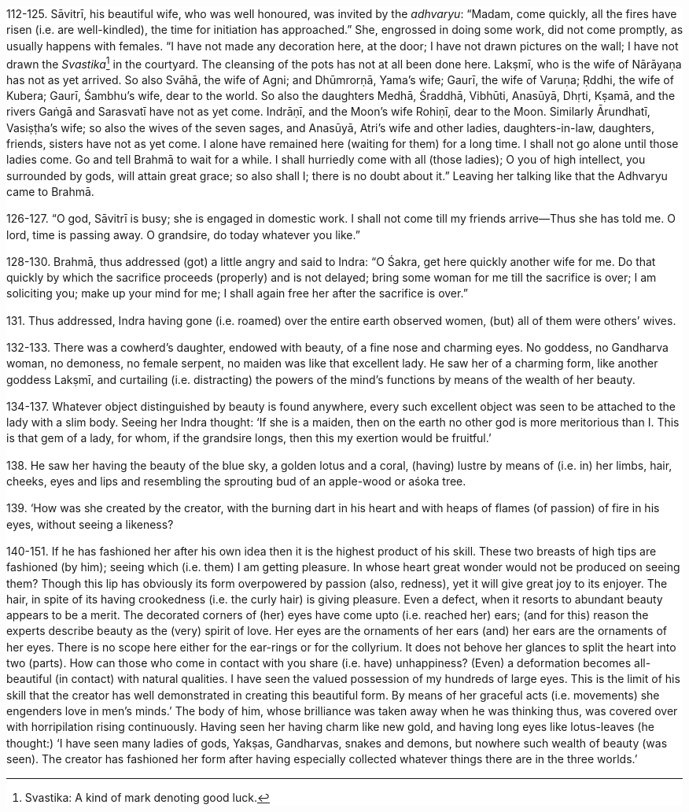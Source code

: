 [^22]:  Hotṛ: A sacrificial priest, specially one who recites the prayers of the Ṛgveda at a sacrifice.

[^23]:  Adhvaryu: An officiating priest.

[^24]:  Udgātṛ: One of the four principal priests at a sacrifice; one who chants the hymns of the Sāmaveda.

112-125. Sāvitrī, his beautiful wife, who was well honoured, was invited by the *adhvaryu*: “Madam, come quickly, all the fires have risen (i.e. are well-kindled), the time for initiation has approached.” She, engrossed in doing some work, did not come promptly, as usually happens with females. “I have not made any decoration here, at the door; I have not drawn pictures on the wall; I have not drawn the *Svastika*[^25] in the courtyard. The cleansing of the pots has not at all been done here. Lakṣmī, who is the wife of Nārāyaṇa has not as yet arrived. So also Svāhā, the wife of Agni; and Dhūmrorṇā, Yama’s wife; Gaurī, the wife of Varuṇa; Ṛddhi, the wife of Kubera; Gaurī, Śambhu’s wife, dear to the world. So also the daughters Medhā, Śraddhā, Vibhūti, Anasūyā, Dhṛti, Kṣamā, and the rivers Gaṅgā and Sarasvatī have not as yet come. Indrāṇī, and the Moon’s wife Rohiṇī, dear to the Moon. Similarly Ārundhatī, Vasiṣṭha’s wife; so also the wives of the seven sages, and Anasūyā, Atri’s wife and other ladies, daughters-in-law, daughters, friends, sisters have not as yet come. I alone have remained here (waiting for them) for a long time. I shall not go alone until those ladies come. Go and tell Brahmā to wait for a while. I shall hurriedly come with all (those ladies); O you of high intellect, you surrounded by gods, will attain great grace; so also shall I; there is no doubt about it.” Leaving her talking like that the Adhvaryu came to Brahmā.

[^25]:  Svastika: A kind of mark denoting good luck.

126-127. “O god, Sāvitrī is busy; she is engaged in domestic work. I shall not come till my friends arrive—Thus she has told me. O lord, time is passing away. O grandsire, do today whatever you like.”

128-130. Brahmā, thus addressed (got) a little angry and said to Indra: “O Śakra, get here quickly another wife for me. Do that quickly by which the sacrifice proceeds (properly) and is not delayed; bring some woman for me till the sacrifice is over; I am soliciting you; make up your mind for me; I shall again free her after the sacrifice is over.”

131\. Thus addressed, Indra having gone (i.e. roamed) over the entire earth observed women, (but) all of them were others’ wives.

132-133. There was a cowherd’s daughter, endowed with beauty, of a fine nose and charming eyes. No goddess, no Gandharva woman, no demoness, no female serpent, no maiden was like that excellent lady. He saw her of a charming form, like another goddess Lakṣmī, and curtailing (i.e. distracting) the powers of the mind’s functions by means of the wealth of her beauty.

134-137. Whatever object distinguished by beauty is found anywhere, every such excellent object was seen to be attached to the lady with a slim body. Seeing her Indra thought: ‘If she is a maiden, then on the earth no other god is more meritorious than I. This is that gem of a lady, for whom, if the grandsire longs, then this my exertion would be fruitful.’

138\. He saw her having the beauty of the blue sky, a golden lotus and a coral, (having) lustre by means of (i.e. in) her limbs, hair, cheeks, eyes and lips and resembling the sprouting bud of an apple-wood or aśoka tree.

139\. ‘How was she created by the creator, with the burning dart in his heart and with heaps of flames (of passion) of fire in his eyes, without seeing a likeness?

140-151. If he has fashioned her after his own idea then it is the highest product of his skill. These two breasts of high tips are fashioned (by him); seeing which (i.e. them) I am getting pleasure. In whose heart great wonder would not be produced on seeing them? Though this lip has obviously its form overpowered by passion (also, redness), yet it will give great joy to its enjoyer. The hair, in spite of its having crookedness (i.e. the curly hair) is giving pleasure. Even a defect, when it resorts to abundant beauty appears to be a merit. The decorated corners of (her) eyes have come upto (i.e. reached her) ears; (and for this) reason the experts describe beauty as the (very) spirit of love. Her eyes are the ornaments of her ears (and) her ears are the ornaments of her eyes. There is no scope here either for the ear-rings or for the collyrium. It does not behove her glances to split the heart into two (parts). How can those who come in contact with you share (i.e. have) unhappiness? (Even) a deformation becomes all-beautiful (in contact) with natural qualities. I have seen the valued possession of my hundreds of large eyes. This is the limit of his skill that the creator has well demonstrated in creating this beautiful form. By means of her graceful acts (i.e. movements) she engenders love in men’s minds.’ The body of him, whose brilliance was taken away when he was thinking thus, was covered over with horripilation rising continuously. Having seen her having charm like new gold, and having long eyes like lotus-leaves (he thought:) ‘I have seen many ladies of gods, Yakṣas, Gandharvas, snakes and demons, but nowhere such wealth of beauty (was seen). The creator has fashioned her form after having especially collected whatever things there are in the three worlds.’


[^1]:  Hotra: Anything fit to be offered as an oblation (as ghee).
[^2]:  Sruva: a sacrificial ladle.
[^3]:  Sruc: a kind of wooden ladle, used for pouring clarified butter on sacrificial fire. It is usually made of Palāśa or Khadira.Sruva: a sacrificial ladle.
[^4]:  Havya: An offering to gods.
[^5]:  Kavya: An offering to manes.
[^6]:  Pavitra: Two blades of Kuśa grass used at sacrifices for purifying and sprinkling ghee.
[^7]:  Paridhi: A stick of a sacred tree like Palāśa laid round the sacrificial fire.
[^8]:  Yoga: Incantation.
[^9]:  Prokṣaṇī: Holy water.
[^10]:  Darvī: Ladle, spoon.
[^11]:  Citi: An oblong with quadrangular sides.
[^12]:  Upakararma: A rite performed at the commencement.
[^13]:  Pravargya: A ceremony preliminary to the Soma-sacrifice.Upakararma: A rite performed at the commencement.
[^14]:  Ādityas: They are twelve suns and are supposed to shine only at the destruction of the universe.
[^15]:  Vasus: They are a class of deities; they are eight in number: Āpa, Dhruva, Soma, Dhara or Dhava, Anila, Anala, Pratyūṣa and Prabhāsa.
[^16]:  Sādhyas: A class of celestial beings.
[^17]:  Maruts: A class of gods.Sādhyas: A class of celestial beings.
[^18]:  Rudras: Name of a group of gods, eleven in number, supposed to be inferior manifestations of Śiva or Śaṅkara, who is said to be the head of the group.
[^19]:  Gandharvas: A class of demi-gods regarded as the singers or musicians of gods and said to give good and agreeable voice to girls.
[^20]:  Vidyādharas: A class of semi-divine beings or demi-gods. Himalaya is regarded as their favourite haunt. Whenever they notice any act of extraordinary merit performed by mortals, they are described as showering heavenly flowers. They are said to wander in the air.
[^21]:  Vānaspatya: A tree, the fruit of which is produced from the blossom e.g. the mango.